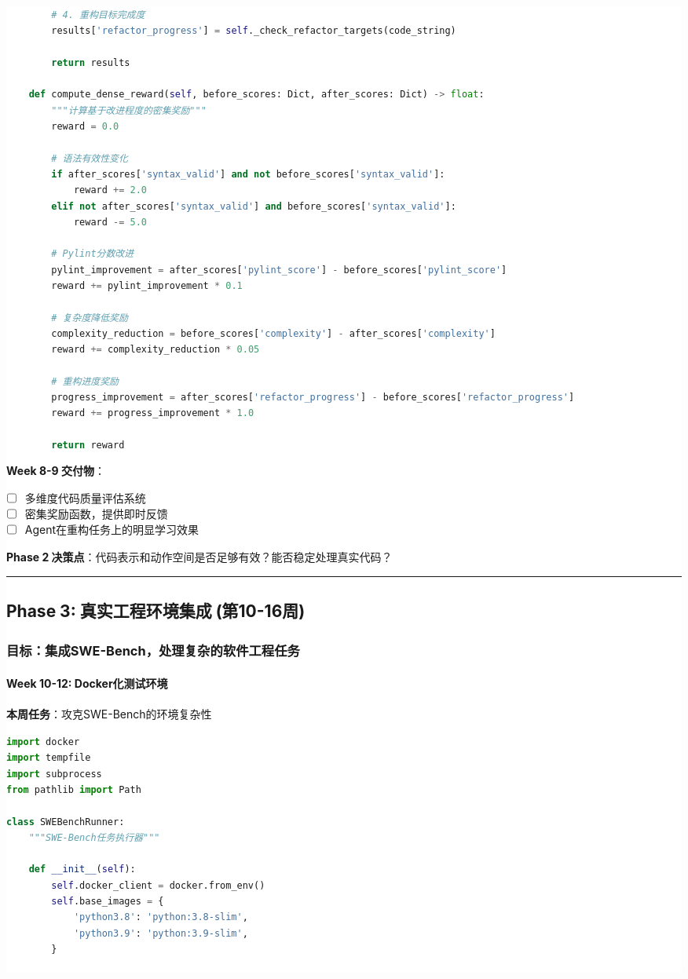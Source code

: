 ```python
        # 4. 重构目标完成度
        results['refactor_progress'] = self._check_refactor_targets(code_string)
        
        return results
    
    def compute_dense_reward(self, before_scores: Dict, after_scores: Dict) -> float:
        """计算基于改进程度的密集奖励"""
        reward = 0.0
        
        # 语法有效性变化
        if after_scores['syntax_valid'] and not before_scores['syntax_valid']:
            reward += 2.0
        elif not after_scores['syntax_valid'] and before_scores['syntax_valid']:
            reward -= 5.0
        
        # Pylint分数改进
        pylint_improvement = after_scores['pylint_score'] - before_scores['pylint_score']
        reward += pylint_improvement * 0.1
        
        # 复杂度降低奖励
        complexity_reduction = before_scores['complexity'] - after_scores['complexity']
        reward += complexity_reduction * 0.05
        
        # 重构进度奖励
        progress_improvement = after_scores['refactor_progress'] - before_scores['refactor_progress']
        reward += progress_improvement * 1.0
        
        return reward
```

**Week 8-9 交付物**：
- [ ] 多维度代码质量评估系统
- [ ] 密集奖励函数，提供即时反馈
- [ ] Agent在重构任务上的明显学习效果

**Phase 2 决策点**：代码表示和动作空间是否足够有效？能否稳定处理真实代码？

---

## Phase 3: 真实工程环境集成 (第10-16周)

### **目标：集成SWE-Bench，处理复杂的软件工程任务**

#### Week 10-12: Docker化测试环境

**本周任务**：攻克SWE-Bench的环境复杂性

```python
import docker
import tempfile
import subprocess
from pathlib import Path

class SWEBenchRunner:
    """SWE-Bench任务执行器"""
    
    def __init__(self):
        self.docker_client = docker.from_env()
        self.base_images = {
            'python3.8': 'python:3.8-slim',
            'python3.9': 'python:3.9-slim',
        }
    
```